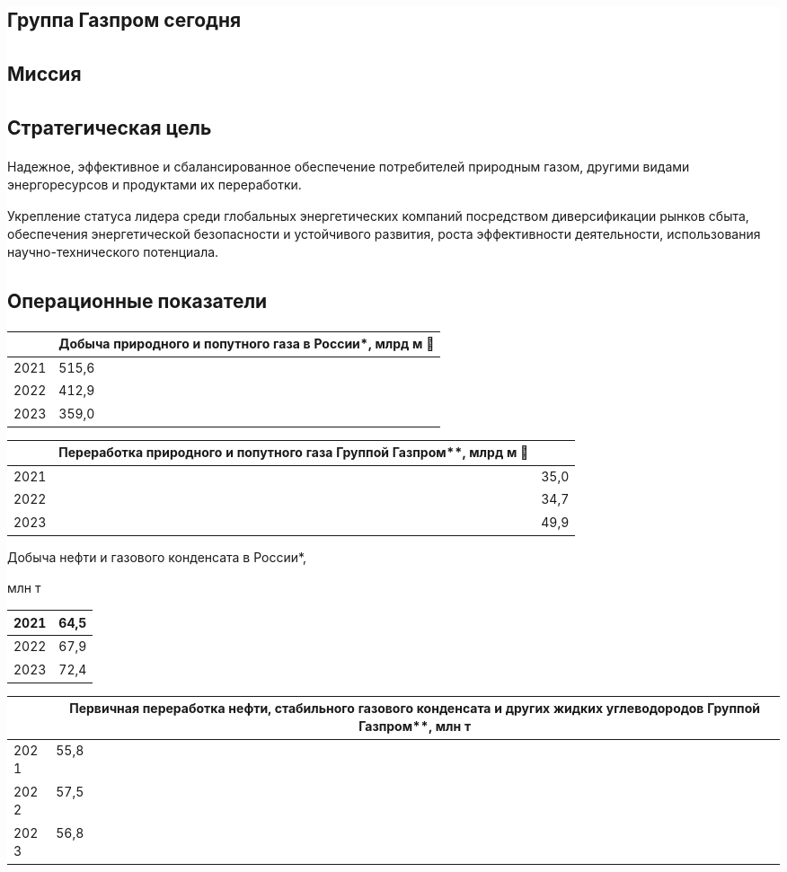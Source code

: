 ## Группа Газпром сегодня

## Миссия

## Стратегическая цель

Надежное, эффективное и сбалансированное обеспечение потребителей природным газом, другими видами энергоресурсов и продуктами их переработки.

Укрепление статуса лидера среди глобальных энергетических компаний посредством диверсификации рынков сбыта, обеспечения энергетической безопасности и устойчивого развития, роста эффективности деятельности, использования научно-технического потенциала.

## Операционные показатели



|      | Добыча природного и попутного газа в России*, млрд м    |
|------|-----------------------------------------------------------------|
| 2021 | 515,6                                                           |
| 2022 | 412,9                                                           |
| 2023 | 359,0                                                           |

|      | Переработка природного и попутного газа Группой Газпром**, млрд м    |      |
|------|------------------------------------------------------------------------------|------|
| 2021 |                                                                              | 35,0 |
| 2022 |                                                                              | 34,7 |
| 2023 |                                                                              | 49,9 |





Добыча нефти и газового конденсата в России*,

млн т

|   2021 | 64,5   |
|--------|--------|
|   2022 | 67,9   |
|   2023 | 72,4   |

|      | Первичная переработка нефти, стабильного газового конденсата и других жидких углеводородов Группой Газпром**, млн т   |
|------|-----------------------------------------------------------------------------------------------------------------------|
| 2021 | 55,8                                                                                                                  |
| 2022 | 57,5                                                                                                                  |
| 2023 | 56,8                                                                                                                  |
